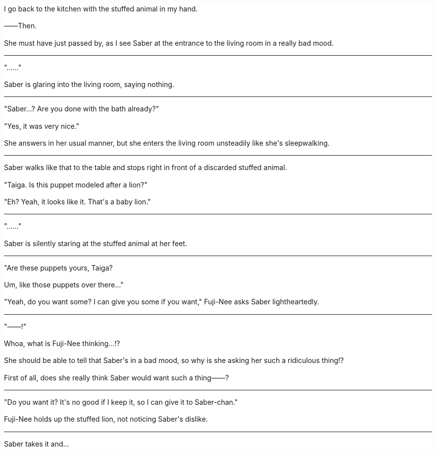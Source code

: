I go back to the kitchen with the stuffed animal in my hand.  
  
――Then.  
  
She must have just passed by, as I see Saber at the entrance to the living room in a really bad mood.  
  
---  
  
"......"  
  
Saber is glaring into the living room, saying nothing.  
  
---  
  
"Saber...? Are you done with the bath already?"  
  
"Yes, it was very nice."  
  
She answers in her usual manner, but she enters the living room unsteadily like she's sleepwalking.  
  
---  
  
Saber walks like that to the table and stops right in front of a discarded stuffed animal.  
  
"Taiga. Is this puppet modeled after a lion?"  
  
"Eh? Yeah, it looks like it. That's a baby lion."  
  
---  
  
"......"  
  
Saber is silently staring at the stuffed animal at her feet.  
  
---  
  
"Are these puppets yours, Taiga?  
  
Um, like those puppets over there..."  
  
"Yeah, do you want some? I can give you some if you want," Fuji-Nee asks Saber lightheartedly.  
  
---  
  
"――!"  
  
Whoa, what is Fuji-Nee thinking...!?  
  
She should be able to tell that Saber's in a bad mood, so why is she asking her such a ridiculous thing!?  
  
First of all, does she really think Saber would want such a thing――?  
  
---  
  
"Do you want it? It's no good if I keep it, so I can give it to Saber-chan."  
  
Fuji-Nee holds up the stuffed lion, not noticing Saber's dislike.  
  
---  
  
Saber takes it and...  
  